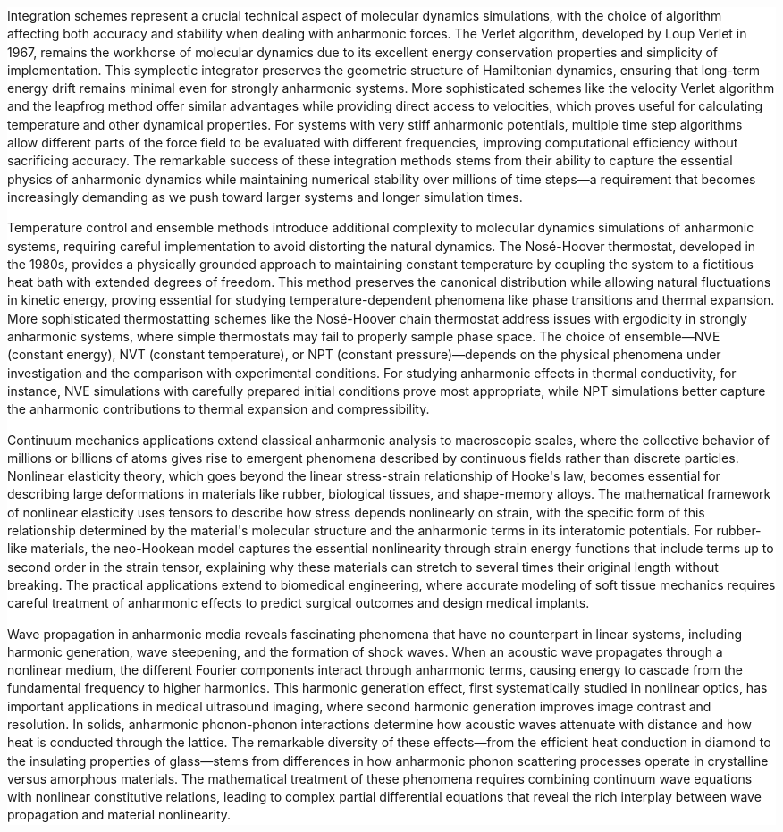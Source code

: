 Integration schemes represent a crucial technical aspect of molecular dynamics simulations, with the choice of algorithm affecting both accuracy and stability when dealing with anharmonic forces. The Verlet algorithm, developed by Loup Verlet in 1967, remains the workhorse of molecular dynamics due to its excellent energy conservation properties and simplicity of implementation. This symplectic integrator preserves the geometric structure of Hamiltonian dynamics, ensuring that long-term energy drift remains minimal even for strongly anharmonic systems. More sophisticated schemes like the velocity Verlet algorithm and the leapfrog method offer similar advantages while providing direct access to velocities, which proves useful for calculating temperature and other dynamical properties. For systems with very stiff anharmonic potentials, multiple time step algorithms allow different parts of the force field to be evaluated with different frequencies, improving computational efficiency without sacrificing accuracy. The remarkable success of these integration methods stems from their ability to capture the essential physics of anharmonic dynamics while maintaining numerical stability over millions of time steps—a requirement that becomes increasingly demanding as we push toward larger systems and longer simulation times.

Temperature control and ensemble methods introduce additional complexity to molecular dynamics simulations of anharmonic systems, requiring careful implementation to avoid distorting the natural dynamics. The Nosé-Hoover thermostat, developed in the 1980s, provides a physically grounded approach to maintaining constant temperature by coupling the system to a fictitious heat bath with extended degrees of freedom. This method preserves the canonical distribution while allowing natural fluctuations in kinetic energy, proving essential for studying temperature-dependent phenomena like phase transitions and thermal expansion. More sophisticated thermostatting schemes like the Nosé-Hoover chain thermostat address issues with ergodicity in strongly anharmonic systems, where simple thermostats may fail to properly sample phase space. The choice of ensemble—NVE (constant energy), NVT (constant temperature), or NPT (constant pressure)—depends on the physical phenomena under investigation and the comparison with experimental conditions. For studying anharmonic effects in thermal conductivity, for instance, NVE simulations with carefully prepared initial conditions prove most appropriate, while NPT simulations better capture the anharmonic contributions to thermal expansion and compressibility.

Continuum mechanics applications extend classical anharmonic analysis to macroscopic scales, where the collective behavior of millions or billions of atoms gives rise to emergent phenomena described by continuous fields rather than discrete particles. Nonlinear elasticity theory, which goes beyond the linear stress-strain relationship of Hooke's law, becomes essential for describing large deformations in materials like rubber, biological tissues, and shape-memory alloys. The mathematical framework of nonlinear elasticity uses tensors to describe how stress depends nonlinearly on strain, with the specific form of this relationship determined by the material's molecular structure and the anharmonic terms in its interatomic potentials. For rubber-like materials, the neo-Hookean model captures the essential nonlinearity through strain energy functions that include terms up to second order in the strain tensor, explaining why these materials can stretch to several times their original length without breaking. The practical applications extend to biomedical engineering, where accurate modeling of soft tissue mechanics requires careful treatment of anharmonic effects to predict surgical outcomes and design medical implants.

Wave propagation in anharmonic media reveals fascinating phenomena that have no counterpart in linear systems, including harmonic generation, wave steepening, and the formation of shock waves. When an acoustic wave propagates through a nonlinear medium, the different Fourier components interact through anharmonic terms, causing energy to cascade from the fundamental frequency to higher harmonics. This harmonic generation effect, first systematically studied in nonlinear optics, has important applications in medical ultrasound imaging, where second harmonic generation improves image contrast and resolution. In solids, anharmonic phonon-phonon interactions determine how acoustic waves attenuate with distance and how heat is conducted through the lattice. The remarkable diversity of these effects—from the efficient heat conduction in diamond to the insulating properties of glass—stems from differences in how anharmonic phonon scattering processes operate in crystalline versus amorphous materials. The mathematical treatment of these phenomena requires combining continuum wave equations with nonlinear constitutive relations, leading to complex partial differential equations that reveal the rich interplay between wave propagation and material nonlinearity.
